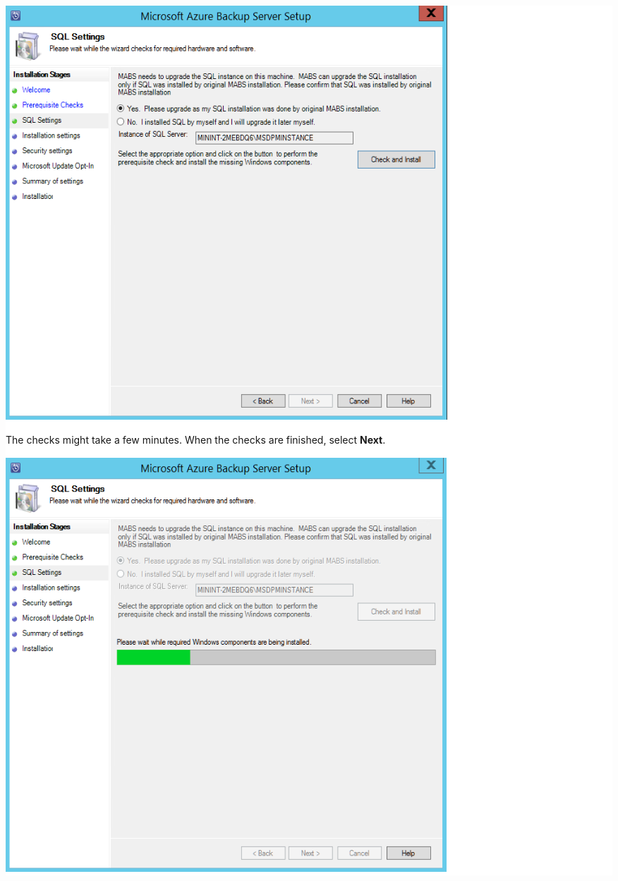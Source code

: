   ![Setup installer - SQL Settings page](./media/backup-mabs-upgrade-to-v2/mabs-installer-s5-sql-settings.png)

  The checks might take a few minutes. When the checks are finished, select **Next**.

  ![Setup installer - SQL Settings Check and Install button](./media/backup-mabs-upgrade-to-v2/mabs-installer-s5a-check-and-fix-settings.png)